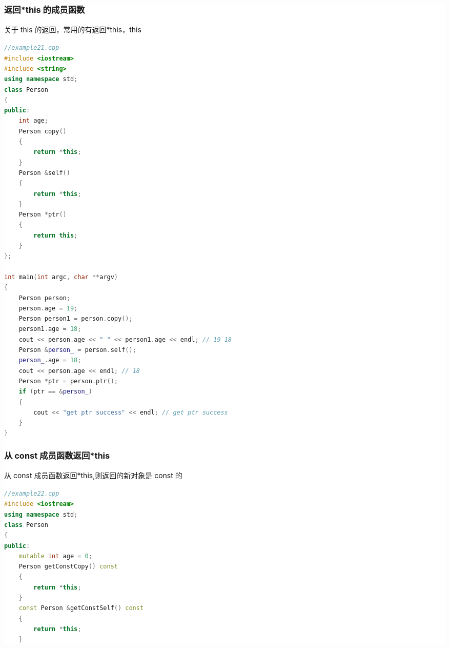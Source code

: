 ### 返回\*this 的成员函数

关于 this 的返回，常用的有返回\*this，this

```cpp
//example21.cpp
#include <iostream>
#include <string>
using namespace std;
class Person
{
public:
    int age;
    Person copy()
    {
        return *this;
    }
    Person &self()
    {
        return *this;
    }
    Person *ptr()
    {
        return this;
    }
};

int main(int argc, char **argv)
{
    Person person;
    person.age = 19;
    Person person1 = person.copy();
    person1.age = 18;
    cout << person.age << " " << person1.age << endl; // 19 18
    Person &person_ = person.self();
    person_.age = 18;
    cout << person.age << endl; // 18
    Person *ptr = person.ptr();
    if (ptr == &person_)
    {
        cout << "get ptr success" << endl; // get ptr success
    }
}
```

### 从 const 成员函数返回\*this

从 const 成员函数返回\*this,则返回的新对象是 const 的

```cpp
//example22.cpp
#include <iostream>
using namespace std;
class Person
{
public:
    mutable int age = 0;
    Person getConstCopy() const
    {
        return *this;
    }
    const Person &getConstSelf() const
    {
        return *this;
    }
```